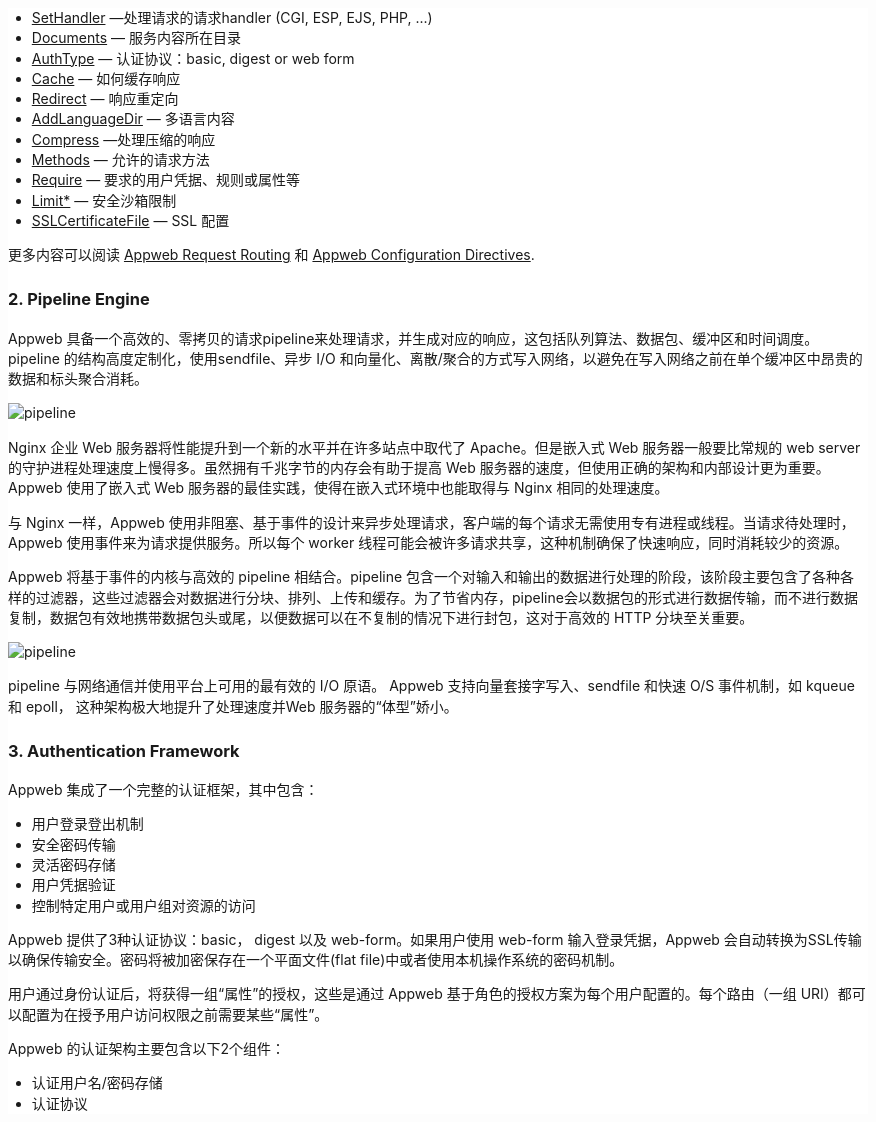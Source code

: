 - [SetHandler](https://embedthis.com/appweb/doc/users/dir/route.html#setHandler) —处理请求的请求handler (CGI, ESP, EJS, PHP, ...)
- [Documents](https://embedthis.com/appweb/doc/users/dir/route.html#documents) — 服务内容所在目录
- [AuthType](https://embedthis.com/appweb/doc/users/dir/auth.html#authType) — 认证协议：basic, digest or web form
- [Cache](https://embedthis.com/appweb/doc/users/dir/route.html#cache) — 如何缓存响应
- [Redirect](https://embedthis.com/appweb/doc/users/dir/route.html#redirect) — 响应重定向
- [AddLanguageDir](https://embedthis.com/appweb/doc/users/dir/route.html#addLanguageDir) — 多语言内容
- [Compress](https://embedthis.com/appweb/doc/users/dir/route.html#compress) —处理压缩的响应
- [Methods](https://embedthis.com/appweb/doc/users/dir/route.html#methods) — 允许的请求方法
- [Require](https://embedthis.com/appweb/doc/users/dir/auth.html#require) — 要求的用户凭据、规则或属性等
- [Limit*](https://embedthis.com/appweb/doc/users/security.html) — 安全沙箱限制
- [SSLCertificateFile](https://embedthis.com/appweb/doc/users/ssl.html) — SSL 配置

更多内容可以阅读 [Appweb Request Routing](https://embedthis.com/appweb/doc/users/routing.html) 和 [Appweb Configuration Directives](https://embedthis.com/appweb/doc/users/configuration.html#directives).

### 2. Pipeline Engine

Appweb 具备一个高效的、零拷贝的请求pipeline来处理请求，并生成对应的响应，这包括队列算法、数据包、缓冲区和时间调度。pipeline 的结构高度定制化，使用sendfile、异步 I/O 和向量化、离散/聚合的方式写入网络，以避免在写入网络之前在单个缓冲区中昂贵的数据和标头聚合消耗。

![pipeline](https://www.embedthis.com/images/appweb/pipeline.jpg)

Nginx 企业 Web 服务器将性能提升到一个新的水平并在许多站点中取代了 Apache。但是嵌入式 Web 服务器一般要比常规的 web server 的守护进程处理速度上慢得多。虽然拥有千兆字节的内存会有助于提高 Web 服务器的速度，但使用正确的架构和内部设计更为重要。 Appweb 使用了嵌入式 Web 服务器的最佳实践，使得在嵌入式环境中也能取得与 Nginx 相同的处理速度。

与 Nginx 一样，Appweb 使用非阻塞、基于事件的设计来异步处理请求，客户端的每个请求无需使用专有进程或线程。当请求待处理时，Appweb 使用事件来为请求提供服务。所以每个 worker 线程可能会被许多请求共享，这种机制确保了快速响应，同时消耗较少的资源。

Appweb 将基于事件的内核与高效的 pipeline 相结合。pipeline 包含一个对输入和输出的数据进行处理的阶段，该阶段主要包含了各种各样的过滤器，这些过滤器会对数据进行分块、排列、上传和缓存。为了节省内存，pipeline会以数据包的形式进行数据传输，而不进行数据复制，数据包有效地携带数据包头或尾，以便数据可以在不复制的情况下进行封包，这对于高效的 HTTP 分块至关重要。

![pipeline](https://www.embedthis.com/images/blog/pipeline.png)

pipeline 与网络通信并使用平台上可用的最有效的 I/O 原语。 Appweb 支持向量套接字写入、sendfile 和快速 O/S 事件机制，如 kqueue 和 epoll， 这种架构极大地提升了处理速度并Web 服务器的“体型”娇小。

### 3. Authentication Framework

Appweb 集成了一个完整的认证框架，其中包含：

- 用户登录登出机制
- 安全密码传输
- 灵活密码存储
- 用户凭据验证
- 控制特定用户或用户组对资源的访问

Appweb 提供了3种认证协议：basic， digest 以及 web-form。如果用户使用 web-form 输入登录凭据，Appweb 会自动转换为SSL传输以确保传输安全。密码将被加密保存在一个平面文件(flat file)中或者使用本机操作系统的密码机制。

用户通过身份认证后，将获得一组“属性”的授权，这些是通过 Appweb 基于角色的授权方案为每个用户配置的。每个路由（一组 URI）都可以配置为在授予用户访问权限之前需要某些“属性”。

Appweb 的认证架构主要包含以下2个组件：

- 认证用户名/密码存储
- 认证协议
